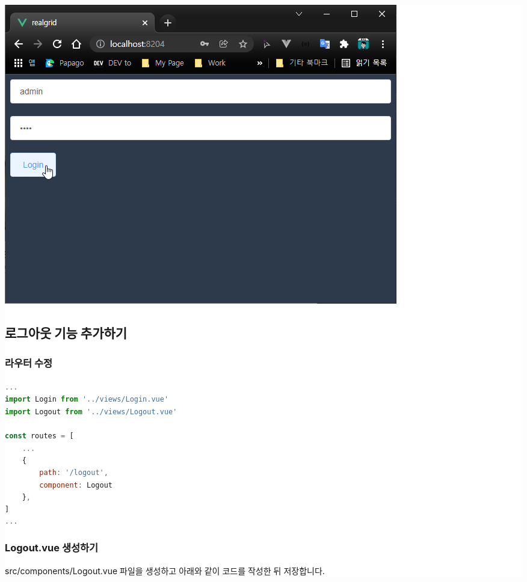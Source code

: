 ![](./pic-1.png)



## 로그아웃 기능 추가하기


### 라우터 수정

``` js
...
import Login from '../views/Login.vue'
import Logout from '../views/Logout.vue'

const routes = [
    ...
    {
        path: '/logout',
        component: Logout
    },
]
...
```

### Logout.vue 생성하기

src/components/Logout.vue 파일을 생성하고 아래와 같이 코드를 작성한 뒤 저장합니다.
